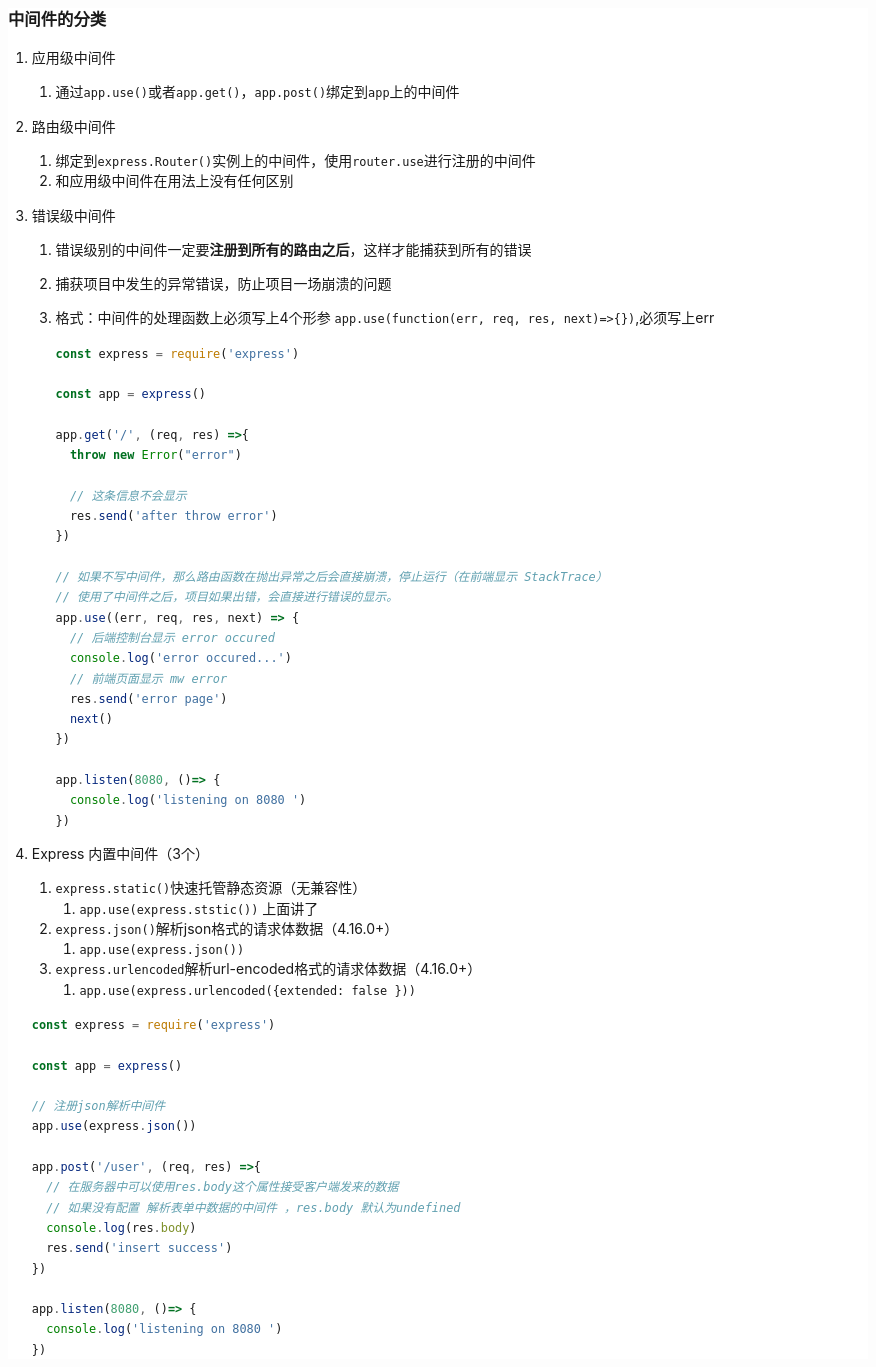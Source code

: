 ### 中间件的分类

1. 应用级中间件
   1. 通过`app.use()`或者`app.get()`，`app.post()`绑定到`app`上的中间件

2. 路由级中间件
   1. 绑定到`express.Router()`实例上的中间件，使用`router.use`进行注册的中间件
   2. 和应用级中间件在用法上没有任何区别

3. 错误级中间件

   1. 错误级别的中间件一定要**注册到所有的路由之后**，这样才能捕获到所有的错误
   2. 捕获项目中发生的异常错误，防止项目一场崩溃的问题
   3. 格式：中间件的处理函数上必须写上4个形参 `app.use(function(err, req, res, next)=>{})`,必须写上err

      ```js
      const express = require('express')
      
      const app = express()
      
      app.get('/', (req, res) =>{
        throw new Error("error")
      
        // 这条信息不会显示
        res.send('after throw error')
      })
      
      // 如果不写中间件，那么路由函数在抛出异常之后会直接崩溃，停止运行（在前端显示 StackTrace）
      // 使用了中间件之后，项目如果出错，会直接进行错误的显示。
      app.use((err, req, res, next) => {
        // 后端控制台显示 error occured
        console.log('error occured...')
        // 前端页面显示 mw error
        res.send('error page')
        next()
      })
      
      app.listen(8080, ()=> {
        console.log('listening on 8080 ')
      })
      ```

4. Express 内置中间件（3个）

   1. `express.static()`快速托管静态资源（无兼容性）
      1. `app.use(express.ststic())` 上面讲了
   2. `express.json()`解析json格式的请求体数据（4.16.0+）
      1. `app.use(express.json())`
   3. `express.urlencoded`解析url-encoded格式的请求体数据（4.16.0+）
      1. `app.use(express.urlencoded({extended: false }))`

   ```js
   const express = require('express')
   
   const app = express()
   
   // 注册json解析中间件
   app.use(express.json())
   
   app.post('/user', (req, res) =>{
     // 在服务器中可以使用res.body这个属性接受客户端发来的数据
     // 如果没有配置 解析表单中数据的中间件 ，res.body 默认为undefined
     console.log(res.body)
     res.send('insert success')
   })
   
   app.listen(8080, ()=> {
     console.log('listening on 8080 ')
   })
   ```